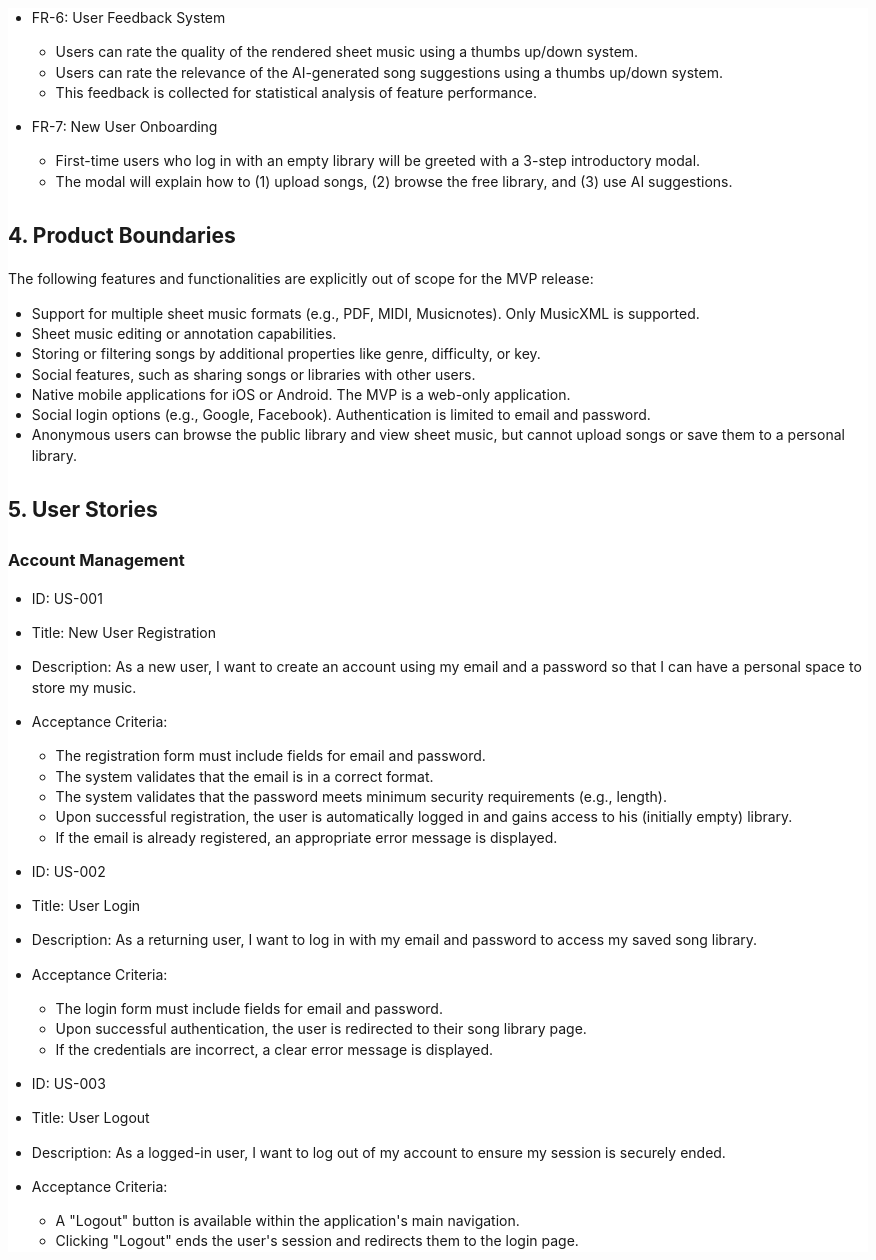 - FR-6: User Feedback System
  - Users can rate the quality of the rendered sheet music using a thumbs up/down system.
  - Users can rate the relevance of the AI-generated song suggestions using a thumbs up/down system.
  - This feedback is collected for statistical analysis of feature performance.

- FR-7: New User Onboarding
  - First-time users who log in with an empty library will be greeted with a 3-step introductory modal.
  - The modal will explain how to (1) upload songs, (2) browse the free library, and (3) use AI suggestions.

## 4. Product Boundaries

The following features and functionalities are explicitly out of scope for the MVP release:

- Support for multiple sheet music formats (e.g., PDF, MIDI, Musicnotes). Only MusicXML is supported.
- Sheet music editing or annotation capabilities.
- Storing or filtering songs by additional properties like genre, difficulty, or key.
- Social features, such as sharing songs or libraries with other users.
- Native mobile applications for iOS or Android. The MVP is a web-only application.
- Social login options (e.g., Google, Facebook). Authentication is limited to email and password.
- Anonymous users can browse the public library and view sheet music, but cannot upload songs or save them to a personal library.

## 5. User Stories

### Account Management

- ID: US-001
- Title: New User Registration
- Description: As a new user, I want to create an account using my email and a password so that I can have a personal space to store my music.
- Acceptance Criteria:
  - The registration form must include fields for email and password.
  - The system validates that the email is in a correct format.
  - The system validates that the password meets minimum security requirements (e.g., length).
  - Upon successful registration, the user is automatically logged in and gains access to his (initially empty) library.
  - If the email is already registered, an appropriate error message is displayed.

- ID: US-002
- Title: User Login
- Description: As a returning user, I want to log in with my email and password to access my saved song library.
- Acceptance Criteria:
  - The login form must include fields for email and password.
  - Upon successful authentication, the user is redirected to their song library page.
  - If the credentials are incorrect, a clear error message is displayed.

- ID: US-003
- Title: User Logout
- Description: As a logged-in user, I want to log out of my account to ensure my session is securely ended.
- Acceptance Criteria:
  - A "Logout" button is available within the application's main navigation.
  - Clicking "Logout" ends the user's session and redirects them to the login page.
